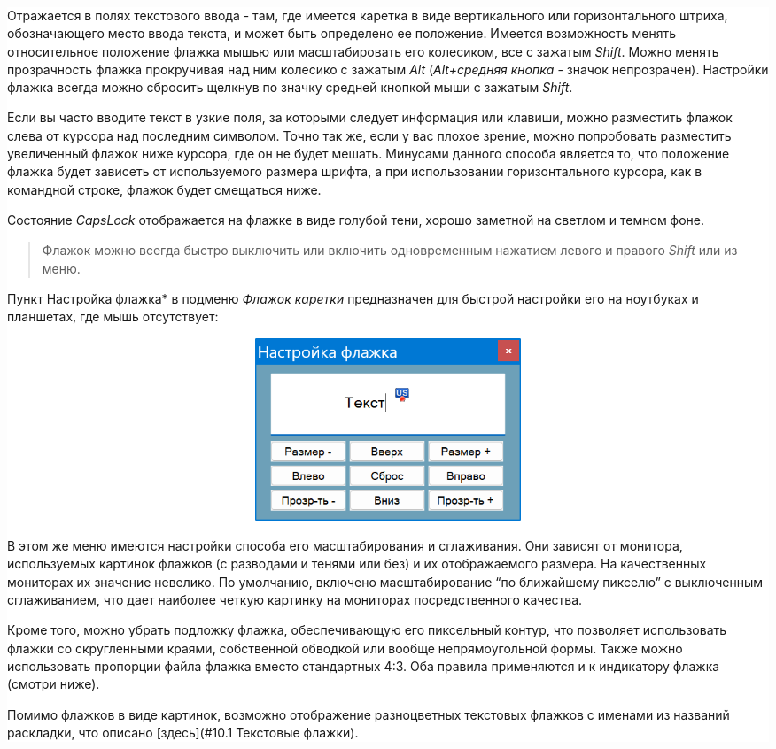 Отражается в полях текстового ввода - там, где имеется каретка в виде вертикального  или горизонтального штриха, обозначающего место ввода текста, и может быть определено ее положение. Имеется возможность менять относительное положение флажка мышью или масштабировать его колесиком, все с зажатым *Shift*. Можно менять прозрачность флажка прокручивая над ним колесико с зажатым *Alt* (*Alt+средняя кнопка* - значок непрозрачен). Настройки флажка всегда можно сбросить щелкнув по значку средней кнопкой мыши с зажатым *Shift*.

Если вы часто вводите текст в узкие поля, за которыми следует информация или клавиши, можно разместить флажок слева от курсора над последним символом. Точно так же, если у вас плохое зрение, можно попробовать разместить увеличенный флажок ниже курсора, где он не будет мешать. Минусами данного способа является то, что положение флажка будет зависеть от используемого размера шрифта, а при использовании горизонтального курсора, как в командной строке, флажок будет смещаться ниже.

Состояние *CapsLock* отображается на флажке в виде голубой тени, хорошо заметной на светлом и темном фоне. 

> Флажок можно всегда быстро выключить или включить одновременным нажатием левого и правого *Shift* или из меню.

Пункт Настройка флажка* в подменю *Флажок каретки* предназначен для быстрой настройки его на ноутбуках и планшетах, где мышь отсутствует:

<p align="center">
<img src="ReadMe.assets/ReadMe1.png" alt="ReadMe1" width="300" />
</p>
В этом же меню имеются настройки способа его масштабирования и сглаживания. Они зависят от монитора, используемых картинок флажков (с разводами и тенями или без) и их отображаемого размера. На качественных мониторах их значение невелико. По умолчанию, включено масштабирование “по ближайшему пикселю” с выключенным сглаживанием, что дает наиболее четкую картинку на мониторах посредственного качества.

Кроме того, можно убрать подложку флажка, обеспечивающую его пиксельный контур, что позволяет использовать флажки со скругленными краями, собственной обводкой или вообще непрямоугольной формы. Также можно использовать пропорции файла флажка вместо стандартных 4:3. Оба правила применяются и к индикатору флажка (смотри ниже).

Помимо флажков в виде картинок, возможно отображение разноцветных текстовых флажков с именами из названий раскладки, что описано [здесь](#10.1 Текстовые флажки).
